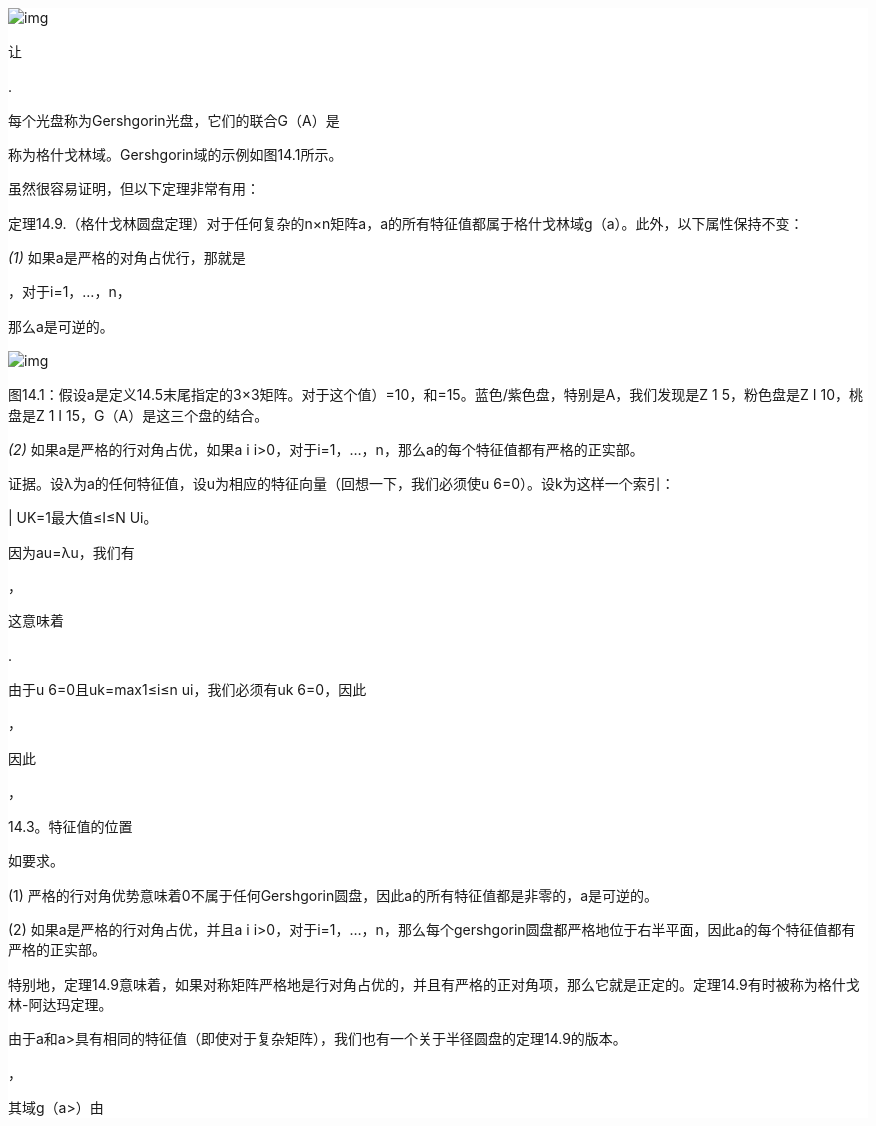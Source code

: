 ![img](file:///C:/Users/ADMINI~1/AppData/Local/Temp/msohtmlclip1/01/clip_image015.gif)

让

.

每个光盘称为Gershgorin光盘，它们的联合G（A）是

称为格什戈林域。Gershgorin域的示例如图14.1所示。

虽然很容易证明，但以下定理非常有用：

定理14.9.（格什戈林圆盘定理）对于任何复杂的n×n矩阵a，a的所有特征值都属于格什戈林域g（a）。此外，以下属性保持不变：

*(1)*     如果a是严格的对角占优行，那就是

，对于i=1，…，n，

那么a是可逆的。

![img](file:///C:/Users/ADMINI~1/AppData/Local/Temp/msohtmlclip1/01/clip_image017.gif)

图14.1：假设a是定义14.5末尾指定的3×3矩阵。对于这个值）=10，和=15。蓝色/紫色盘，特别是A，我们发现是Z 1 5，粉色盘是Z I 10，桃盘是Z 1 I 15，G（A）是这三个盘的结合。

*(2)*     如果a是严格的行对角占优，如果a i i>0，对于i=1，…，n，那么a的每个特征值都有严格的正实部。

证据。设λ为a的任何特征值，设u为相应的特征向量（回想一下，我们必须使u 6=0）。设k为这样一个索引：

| UK=1最大值≤I≤N Ui。

因为au=λu，我们有

，

这意味着

.

由于u 6=0且uk=max1≤i≤n ui，我们必须有uk 6=0，因此

，

因此

，

14.3。特征值的位置

如要求。

(1)      严格的行对角优势意味着0不属于任何Gershgorin圆盘，因此a的所有特征值都是非零的，a是可逆的。

(2)      如果a是严格的行对角占优，并且a i i>0，对于i=1，…，n，那么每个gershgorin圆盘都严格地位于右半平面，因此a的每个特征值都有严格的正实部。

特别地，定理14.9意味着，如果对称矩阵严格地是行对角占优的，并且有严格的正对角项，那么它就是正定的。定理14.9有时被称为格什戈林-阿达玛定理。

由于a和a>具有相同的特征值（即使对于复杂矩阵），我们也有一个关于半径圆盘的定理14.9的版本。

，

其域g（a>）由
